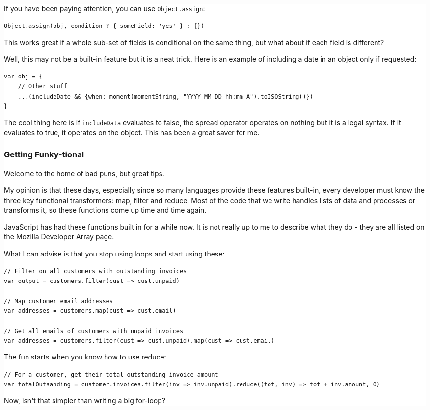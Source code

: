 If you have been paying attention, you can use `Object.assign`:

```
Object.assign(obj, condition ? { someField: 'yes' } : {})
```

This works great if a whole sub-set of fields is conditional on the same thing, but what about if each field is different?

Well, this may not be a built-in feature but it is a neat trick. Here is an example of including a date in an object only if requested:

```
var obj = {
    // Other stuff
    ...(includeDate && {when: moment(momentString, "YYYY-MM-DD hh:mm A").toISOString()})
}
```

The cool thing here is if `includeData` evaluates to false, the spread operator operates on nothing but it is a legal syntax. If it evaluates to true, it operates on the object. This has been a great saver for me.

### Getting Funky-tional

Welcome to the home of bad puns, but great tips.

My opinion is that these days, especially since so many languages provide these features built-in, every developer must know the three key functional transformers: map, filter and reduce. Most of the code that we write handles lists of data and processes or transforms it, so these functions come up time and time again.

JavaScript has had these functions built in for a while now. It is not really up to me to describe what they do - they are all listed on the [Mozilla Developer Array](https://developer.mozilla.org/en-US/docs/Web/JavaScript/Reference/Global_Objects/Array) page.

What I can advise is that you stop using loops and start using these:

```
// Filter on all customers with outstanding invoices
var output = customers.filter(cust => cust.unpaid)

// Map customer email addresses
var addresses = customers.map(cust => cust.email)

// Get all emails of customers with unpaid invoices
var addresses = customers.filter(cust => cust.unpaid).map(cust => cust.email)
```

The fun starts when you know how to use reduce:
```
// For a customer, get their total outstanding invoice amount
var totalOutsanding = customer.invoices.filter(inv => inv.unpaid).reduce((tot, inv) => tot + inv.amount, 0)
```

Now, isn't that simpler than writing a big for-loop?
